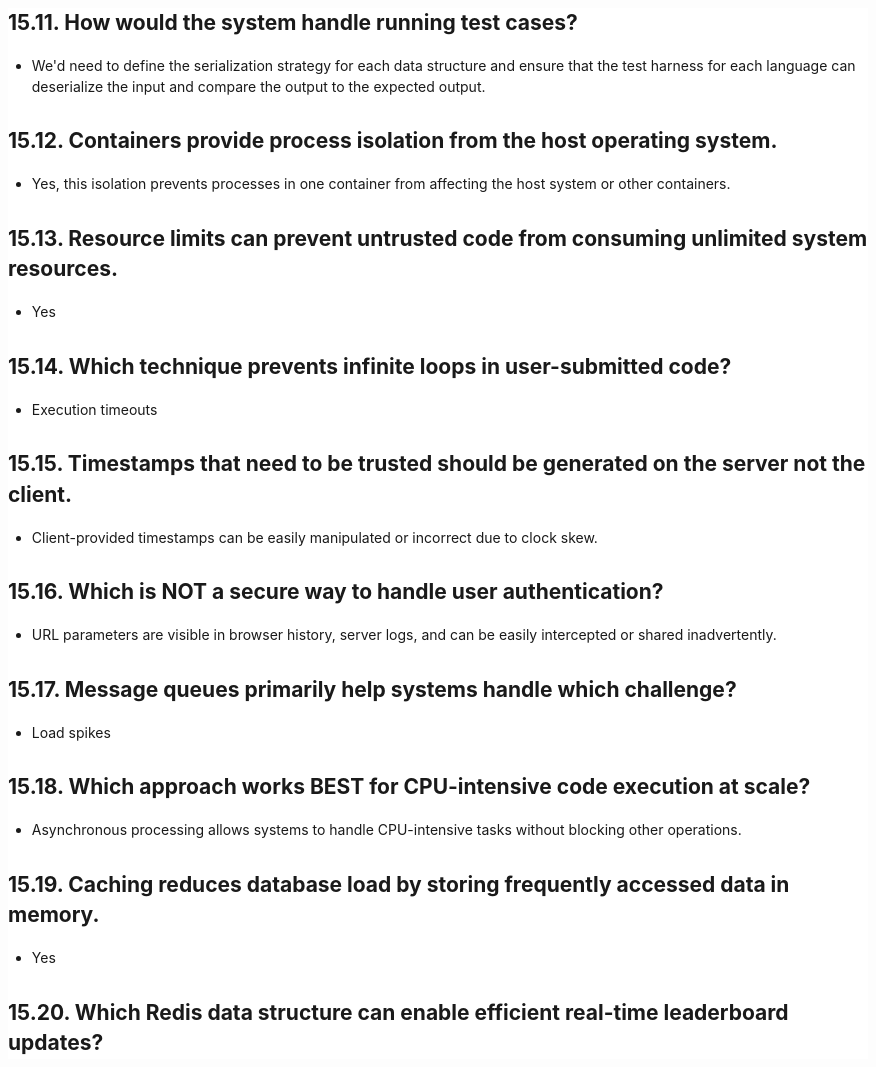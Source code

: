 ## 15.11. How would the system handle running test cases?

- We'd need to define the serialization strategy for each data structure and ensure that the test harness for each language can deserialize the input and compare the output to the expected output.

## 15.12. Containers provide process isolation from the host operating system.

- Yes, this isolation prevents processes in one container from affecting the host system or other containers.

## 15.13. Resource limits can prevent untrusted code from consuming unlimited system resources.

- Yes

## 15.14. Which technique prevents infinite loops in user-submitted code?

- Execution timeouts

## 15.15. Timestamps that need to be trusted should be generated on the server not the client.

- Client-provided timestamps can be easily manipulated or incorrect due to clock skew.

## 15.16. Which is NOT a secure way to handle user authentication?

- URL parameters are visible in browser history, server logs, and can be easily intercepted or shared inadvertently.

## 15.17. Message queues primarily help systems handle which challenge?

- Load spikes

## 15.18. Which approach works BEST for CPU-intensive code execution at scale?

- Asynchronous processing allows systems to handle CPU-intensive tasks without blocking other operations.

## 15.19. Caching reduces database load by storing frequently accessed data in memory.

- Yes

## 15.20. Which Redis data structure can enable efficient real-time leaderboard updates?
